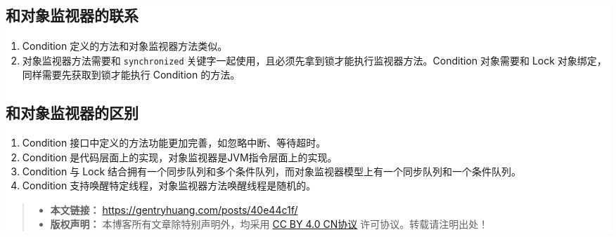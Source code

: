 ## 和对象监视器的联系

1. Condition 定义的方法和对象监视器方法类似。
2. 对象监视器方法需要和 `synchronized` 关键字一起使用，且必须先拿到锁才能执行监视器方法。Condition 对象需要和 Lock 对象绑定，同样需要先获取到锁才能执行 Condition 的方法。

## 和对象监视器的区别

1. Condition 接口中定义的方法功能更加完善，如忽略中断、等待超时。
2. Condition 是代码层面上的实现，对象监视器是JVM指令层面上的实现。
3. Condition 与 Lock 结合拥有一个同步队列和多个条件队列，而对象监视器模型上有一个同步队列和一个条件队列。
4. Condition 支持唤醒特定线程，对象监视器方法唤醒线程是随机的。

> - **本文链接：** https://gentryhuang.com/posts/40e44c1f/
> - **版权声明：** 本博客所有文章除特别声明外，均采用 [CC BY 4.0 CN协议](http://creativecommons.org/licenses/by/4.0/deed.zh) 许可协议。转载请注明出处！